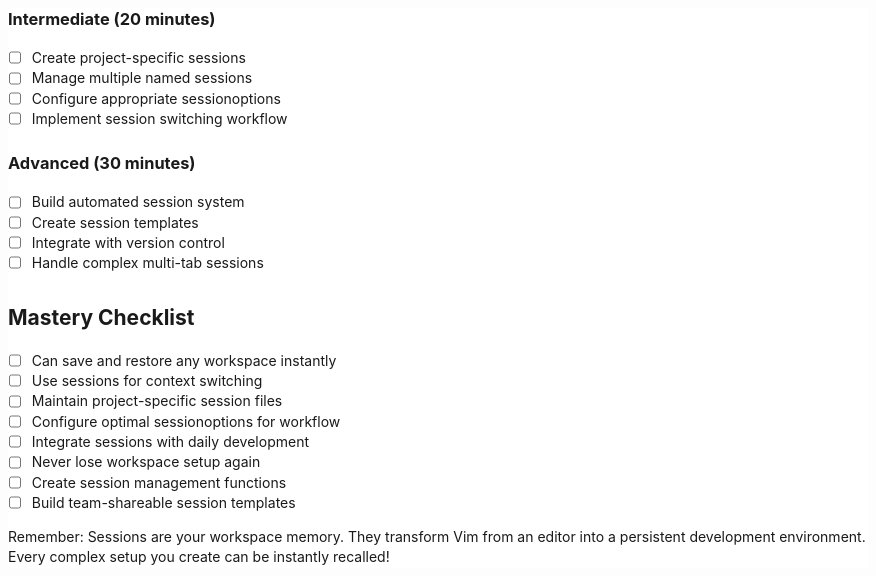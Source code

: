 ### Intermediate (20 minutes)
- [ ] Create project-specific sessions
- [ ] Manage multiple named sessions
- [ ] Configure appropriate sessionoptions
- [ ] Implement session switching workflow

### Advanced (30 minutes)
- [ ] Build automated session system
- [ ] Create session templates
- [ ] Integrate with version control
- [ ] Handle complex multi-tab sessions

## Mastery Checklist

- [ ] Can save and restore any workspace instantly
- [ ] Use sessions for context switching
- [ ] Maintain project-specific session files
- [ ] Configure optimal sessionoptions for workflow
- [ ] Integrate sessions with daily development
- [ ] Never lose workspace setup again
- [ ] Create session management functions
- [ ] Build team-shareable session templates

Remember: Sessions are your workspace memory. They transform Vim from an editor into a persistent development environment. Every complex setup you create can be instantly recalled!